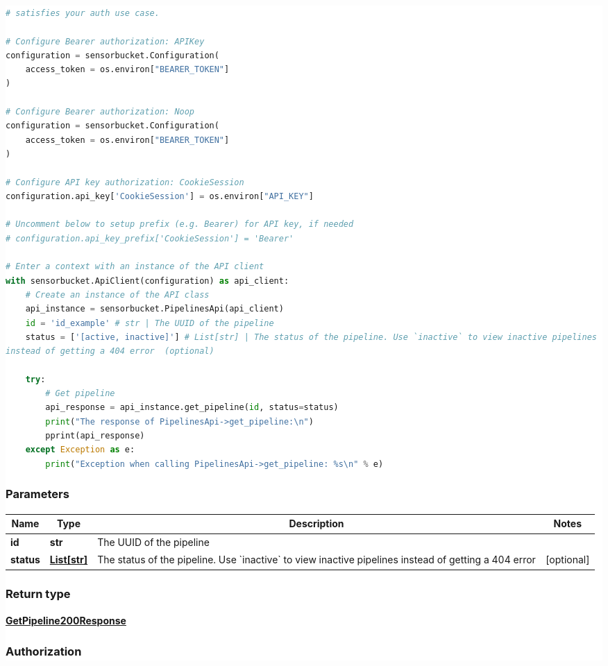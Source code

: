```python
# satisfies your auth use case.

# Configure Bearer authorization: APIKey
configuration = sensorbucket.Configuration(
    access_token = os.environ["BEARER_TOKEN"]
)

# Configure Bearer authorization: Noop
configuration = sensorbucket.Configuration(
    access_token = os.environ["BEARER_TOKEN"]
)

# Configure API key authorization: CookieSession
configuration.api_key['CookieSession'] = os.environ["API_KEY"]

# Uncomment below to setup prefix (e.g. Bearer) for API key, if needed
# configuration.api_key_prefix['CookieSession'] = 'Bearer'

# Enter a context with an instance of the API client
with sensorbucket.ApiClient(configuration) as api_client:
    # Create an instance of the API class
    api_instance = sensorbucket.PipelinesApi(api_client)
    id = 'id_example' # str | The UUID of the pipeline
    status = ['[active, inactive]'] # List[str] | The status of the pipeline. Use `inactive` to view inactive pipelines instead of getting a 404 error  (optional)

    try:
        # Get pipeline
        api_response = api_instance.get_pipeline(id, status=status)
        print("The response of PipelinesApi->get_pipeline:\n")
        pprint(api_response)
    except Exception as e:
        print("Exception when calling PipelinesApi->get_pipeline: %s\n" % e)
```



### Parameters


Name | Type | Description  | Notes
------------- | ------------- | ------------- | -------------
 **id** | **str**| The UUID of the pipeline | 
 **status** | [**List[str]**](str.md)| The status of the pipeline. Use &#x60;inactive&#x60; to view inactive pipelines instead of getting a 404 error  | [optional] 

### Return type

[**GetPipeline200Response**](GetPipeline200Response.md)

### Authorization
